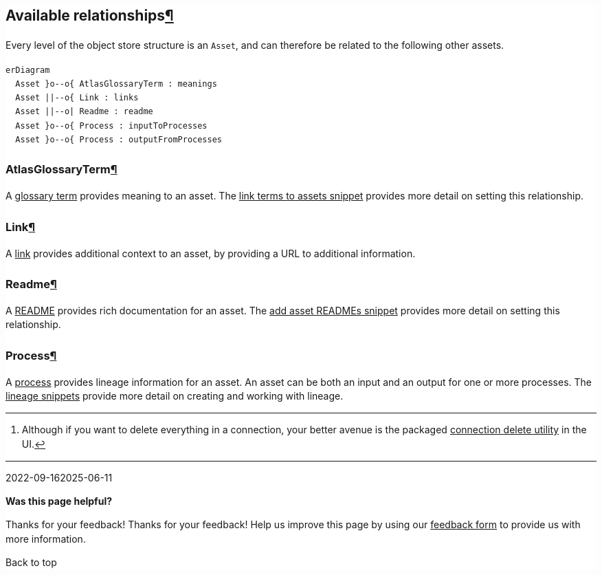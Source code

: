 Available relationships[¶](#available-relationships "Permanent link")
---------------------------------------------------------------------

Every level of the object store structure is an `Asset`, and can therefore be related to the following other assets.

```
erDiagram
  Asset }o--o{ AtlasGlossaryTerm : meanings
  Asset ||--o{ Link : links
  Asset ||--o| Readme : readme
  Asset }o--o{ Process : inputToProcesses
  Asset }o--o{ Process : outputFromProcesses
```

### AtlasGlossaryTerm[¶](#atlasglossaryterm "Permanent link")

A [glossary term](../../../models/entities/atlasglossaryterm/) provides meaning to an asset. The [link terms to assets snippet](../../../snippets/common-examples/term-assignment/) provides more detail on setting this relationship.

### Link[¶](#link "Permanent link")

A [link](../../../models/entities/link/) provides additional context to an asset, by providing a URL to additional information.

### Readme[¶](#readme "Permanent link")

A [README](../../../models/entities/readme/) provides rich documentation for an asset. The [add asset READMEs snippet](../../../snippets/common-examples/readme/) provides more detail on setting this relationship.

### Process[¶](#process "Permanent link")

A [process](../../../models/lineage/) provides lineage information for an asset. An asset can be both an input and an output for one or more processes. The [lineage snippets](../../../snippets/common-examples/lineage/) provide more detail on creating and working with lineage.

---

1. Although if you want to delete everything in a connection, your better avenue is the packaged [connection delete utility](https://ask.atlan.com/hc/en-us/articles/6755306791697)  in the UI.[↩](#fnref:1 "Jump back to footnote 1 in the text")

---

2022\-09\-162025\-06\-11

**Was this page helpful?**

Thanks for your feedback! Thanks for your feedback! Help us improve this page by using our [feedback form](https://docs.google.com/forms/d/e/1FAIpQLScfoq7vqEn8S4QvN0ehPp0MRy6WYK5x-okJDqD69lHgoPPWtg/viewform?usp=pp_url&entry.1800719315=/patterns/create/gcs/) to provide us with more information. 

Back to top
